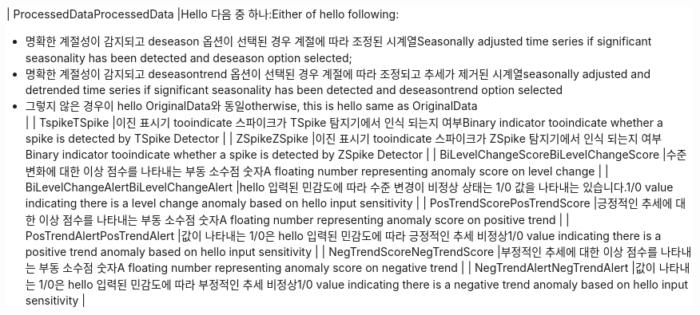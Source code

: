 | <span data-ttu-id="30c59-366">ProcessedData</span><span class="sxs-lookup"><span data-stu-id="30c59-366">ProcessedData</span></span> |<span data-ttu-id="30c59-367">Hello 다음 중 하나:</span><span class="sxs-lookup"><span data-stu-id="30c59-367">Either of hello following:</span></span> <ul><li><span data-ttu-id="30c59-368">명확한 계절성이 감지되고 deseason 옵션이 선택된 경우 계절에 따라 조정된 시계열</span><span class="sxs-lookup"><span data-stu-id="30c59-368">Seasonally adjusted time series if significant seasonality has been detected and deseason option selected;</span></span></li><li><span data-ttu-id="30c59-369">명확한 계절성이 감지되고 deseasontrend 옵션이 선택된 경우 계절에 따라 조정되고 추세가 제거된 시계열</span><span class="sxs-lookup"><span data-stu-id="30c59-369">seasonally adjusted and detrended time series if significant seasonality has been detected and deseasontrend option selected</span></span></li><li><span data-ttu-id="30c59-370">그렇지 않은 경우이 hello OriginalData와 동일</span><span class="sxs-lookup"><span data-stu-id="30c59-370">otherwise, this is hello same as OriginalData</span></span></li> |
| <span data-ttu-id="30c59-371">Tspike</span><span class="sxs-lookup"><span data-stu-id="30c59-371">TSpike</span></span> |<span data-ttu-id="30c59-372">이진 표시기 tooindicate 스파이크가 TSpike 탐지기에서 인식 되는지 여부</span><span class="sxs-lookup"><span data-stu-id="30c59-372">Binary indicator tooindicate whether a spike is detected by TSpike Detector</span></span> |
| <span data-ttu-id="30c59-373">ZSpike</span><span class="sxs-lookup"><span data-stu-id="30c59-373">ZSpike</span></span> |<span data-ttu-id="30c59-374">이진 표시기 tooindicate 스파이크가 ZSpike 탐지기에서 인식 되는지 여부</span><span class="sxs-lookup"><span data-stu-id="30c59-374">Binary indicator tooindicate whether a spike is detected by ZSpike Detector</span></span> |
| <span data-ttu-id="30c59-375">BiLevelChangeScore</span><span class="sxs-lookup"><span data-stu-id="30c59-375">BiLevelChangeScore</span></span> |<span data-ttu-id="30c59-376">수준 변화에 대한 이상 점수를 나타내는 부동 소수점 숫자</span><span class="sxs-lookup"><span data-stu-id="30c59-376">A floating number representing anomaly score on level change</span></span> |
| <span data-ttu-id="30c59-377">BiLevelChangeAlert</span><span class="sxs-lookup"><span data-stu-id="30c59-377">BiLevelChangeAlert</span></span> |<span data-ttu-id="30c59-378">hello 입력된 민감도에 따라 수준 변경이 비정상 상태는 1/0 값을 나타내는 있습니다.</span><span class="sxs-lookup"><span data-stu-id="30c59-378">1/0 value indicating there is a level change anomaly based on hello input sensitivity</span></span> |
| <span data-ttu-id="30c59-379">PosTrendScore</span><span class="sxs-lookup"><span data-stu-id="30c59-379">PosTrendScore</span></span> |<span data-ttu-id="30c59-380">긍정적인 추세에 대한 이상 점수를 나타내는 부동 소수점 숫자</span><span class="sxs-lookup"><span data-stu-id="30c59-380">A floating number representing anomaly score on positive trend</span></span> |
| <span data-ttu-id="30c59-381">PosTrendAlert</span><span class="sxs-lookup"><span data-stu-id="30c59-381">PosTrendAlert</span></span> |<span data-ttu-id="30c59-382">값이 나타내는 1/0은 hello 입력된 민감도에 따라 긍정적인 추세 비정상</span><span class="sxs-lookup"><span data-stu-id="30c59-382">1/0 value indicating there is a positive trend anomaly based on hello input sensitivity</span></span> |
| <span data-ttu-id="30c59-383">NegTrendScore</span><span class="sxs-lookup"><span data-stu-id="30c59-383">NegTrendScore</span></span> |<span data-ttu-id="30c59-384">부정적인 추세에 대한 이상 점수를 나타내는 부동 소수점 숫자</span><span class="sxs-lookup"><span data-stu-id="30c59-384">A floating number representing anomaly score on negative trend</span></span> |
| <span data-ttu-id="30c59-385">NegTrendAlert</span><span class="sxs-lookup"><span data-stu-id="30c59-385">NegTrendAlert</span></span> |<span data-ttu-id="30c59-386">값이 나타내는 1/0은 hello 입력된 민감도에 따라 부정적인 추세 비정상</span><span class="sxs-lookup"><span data-stu-id="30c59-386">1/0 value indicating there is a negative trend anomaly based on hello input sensitivity</span></span> |

[1]: ./media/machine-learning-apps-anomaly-detection-api/anomaly-detection-score.png
[2]: ./media/machine-learning-apps-anomaly-detection-api/anomaly-detection-seasonal.png


